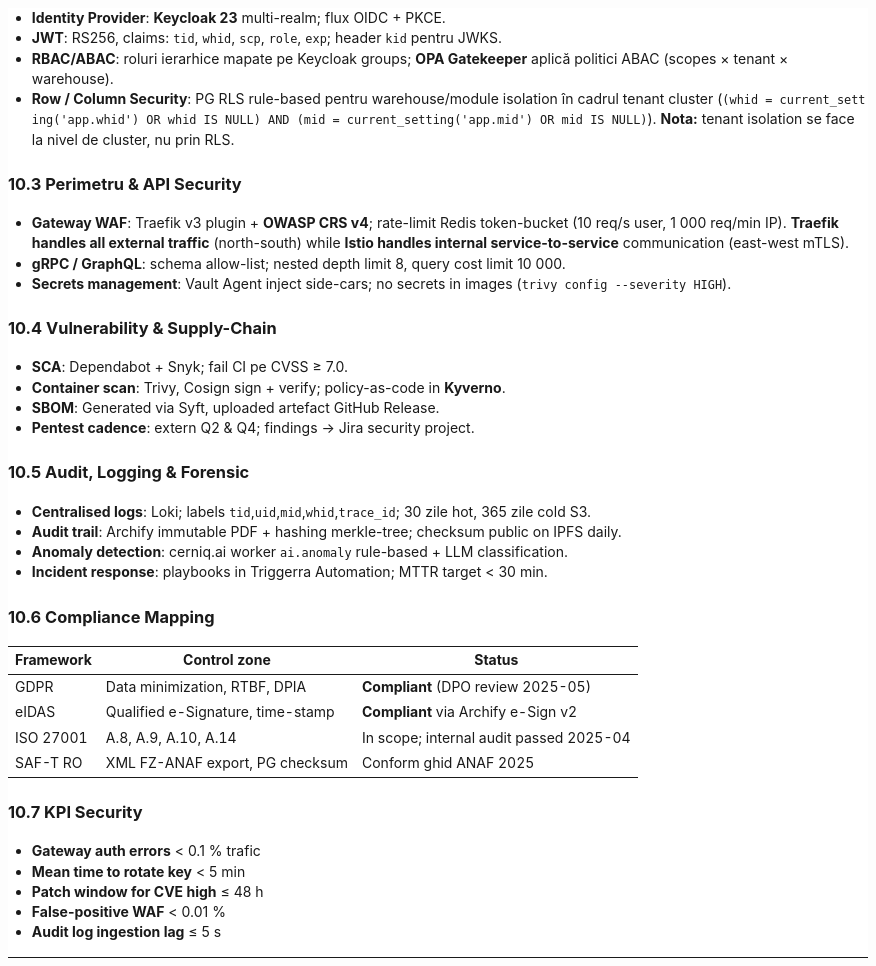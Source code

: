 - **Identity Provider**: **Keycloak 23** multi-realm; flux OIDC + PKCE.
- **JWT**: RS256, claims: `tid`, `whid`, `scp`, `role`, `exp`; header `kid` pentru JWKS.
- **RBAC/ABAC**: roluri ierarhice mapate pe Keycloak groups; **OPA Gatekeeper** aplică politici ABAC (scopes × tenant × warehouse).
- **Row / Column Security**: PG RLS rule-based pentru warehouse/module isolation în cadrul tenant cluster (`(whid = current_setting('app.whid') OR whid IS NULL) AND (mid = current_setting('app.mid') OR mid IS NULL)`). **Nota:** tenant isolation se face la nivel de cluster, nu prin RLS.

### 10.3 Perimetru & API Security

- **Gateway WAF**: Traefik v3 plugin + **OWASP CRS v4**; rate-limit Redis token-bucket (10 req/s user, 1 000 req/min IP). **Traefik handles all external traffic** (north-south) while **Istio handles internal service-to-service** communication (east-west mTLS).
- **gRPC / GraphQL**: schema allow-list; nested depth limit 8, query cost limit 10 000.
- **Secrets management**: Vault Agent inject side-cars; no secrets in images (`trivy config --severity HIGH`).

### 10.4 Vulnerability & Supply-Chain

- **SCA**: Dependabot + Snyk; fail CI pe CVSS ≥ 7.0.
- **Container scan**: Trivy, Cosign sign + verify; policy-as-code in **Kyverno**.
- **SBOM**: Generated via Syft, uploaded artefact GitHub Release.
- **Pentest cadence**: extern Q2 & Q4; findings → Jira security project.

### 10.5 Audit, Logging & Forensic

- **Centralised logs**: Loki; labels `tid`,`uid`,`mid`,`whid`,`trace_id`; 30 zile hot, 365 zile cold S3.
- **Audit trail**: Archify immutable PDF + hashing merkle-tree; checksum public on IPFS daily.
- **Anomaly detection**: cerniq.ai worker `ai.anomaly` rule-based + LLM classification.
- **Incident response**: playbooks in Triggerra Automation; MTTR target < 30 min.

### 10.6 Compliance Mapping

| Framework | Control zone                      | Status                                  |
| --------- | --------------------------------- | --------------------------------------- |
| GDPR      | Data minimization, RTBF, DPIA     | **Compliant** (DPO review 2025-05)      |
| eIDAS     | Qualified e-Signature, time-stamp | **Compliant** via Archify e-Sign v2     |
| ISO 27001 | A.8, A.9, A.10, A.14              | In scope; internal audit passed 2025-04 |
| SAF-T RO  | XML FZ-ANAF export, PG checksum   | Conform ghid ANAF 2025                  |

### 10.7 KPI Security

- **Gateway auth errors** < 0.1 % trafic
- **Mean time to rotate key** < 5 min
- **Patch window for CVE high** ≤ 48 h
- **False-positive WAF** < 0.01 %
- **Audit log ingestion lag** ≤ 5 s

---
